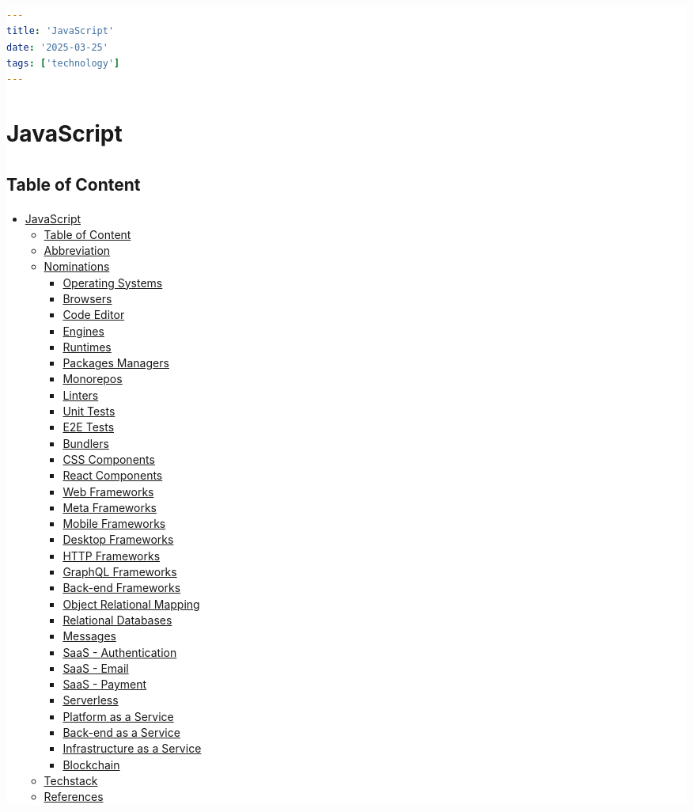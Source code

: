 ```yaml
---
title: 'JavaScript'
date: '2025-03-25'
tags: ['technology']
---
```


# JavaScript

## Table of Content

- [JavaScript](#javascript)
  - [Table of Content](#table-of-content)
  - [Abbreviation](#abbreviation)
  - [Nominations](#nominations)
    - [Operating Systems](#operating-systems)
    - [Browsers](#browsers)
    - [Code Editor](#code-editor)
    - [Engines](#engines)
    - [Runtimes](#runtimes)
    - [Packages Managers](#packages-managers)
    - [Monorepos](#monorepos)
    - [Linters](#linters)
    - [Unit Tests](#unit-tests)
    - [E2E Tests](#e2e-tests)
    - [Bundlers](#bundlers)
    - [CSS Components](#css-components)
    - [React Components](#react-components)
    - [Web Frameworks](#web-frameworks)
    - [Meta Frameworks](#meta-frameworks)
    - [Mobile Frameworks](#mobile-frameworks)
    - [Desktop Frameworks](#desktop-frameworks)
    - [HTTP Frameworks](#http-frameworks)
    - [GraphQL Frameworks](#graphql-frameworks)
    - [Back-end Frameworks](#back-end-frameworks)
    - [Object Relational Mapping](#object-relational-mapping)
    - [Relational Databases](#relational-databases)
    - [Messages](#messages)
    - [SaaS - Authentication](#saas---authentication)
    - [SaaS - Email](#saas---email)
    - [SaaS - Payment](#saas---payment)
    - [Serverless](#serverless)
    - [Platform as a Service](#platform-as-a-service)
    - [Back-end as a Service](#back-end-as-a-service)
    - [Infrastructure as a Service](#infrastructure-as-a-service)
    - [Blockchain](#blockchain)
  - [Techstack](#techstack)
  - [References](#references)


[alphabet]: https://abc.xyz
[amazon]: https://www.amazon.com
[angular]: https://angular.io
[angularjs]: https://angularjs.org
[ant-design]: https://ant.design
[apache]: https://apache.org
[apache-activemq]: https://activemq.apache.org
[apache-cassandra]: https://cassandra.apache.org
[apache-couchdb]: https://couchdb.apache.org
[apache-hbase]: https://hbase.apache.org
[apache-httpd]: https://httpd.apache.org
[apache-kafka]: https://kafka.apache.org
[apache-solr]: https://solr.apache.org
[apache-svn]: https://subversion.apache.org
[apollo]: https://www.apollographql.com
[apollo-client]: https://www.apollographql.com/docs/react
[apollo-server]: https://www.apollographql.com/docs/apollo-server
[apple]: https://www.apple.com
[appwrite]: https://appwrite.io
[arc]: https://arc.net
[astro]: https://astro.build
[auth0]: https://auth0.com
[axios]: https://axios-http.com
[aws]: https://aws.amazon.com
[babel]: https://babeljs.io
[backbone]: https://backbonejs.org
[better-auth]: https://www.better-auth.com/
[biome]: https://biomejs.dev
[bit]: https://bit.dev
[bitbucket]: https://bitbucket.org
[bitkeeper]: http://www.bitkeeper.org
[bootstrap]: https://getbootstrap.com
[brain.js]: https://brain.js.org
[braintree]: https://www.braintreepayments.com
[brave]: https://brave.com
[bulma]: https://bulma.io
[bun]: https://bun.sh
[chakra-ui]: https://chakra-ui.com
[chart.js]: https://www.chartjs.org
[chartist]: https://chartist.dev
[chrome]: https://www.google.com/chrome
[chromium]: https://www.chromium.org
[clerk]: https://clerk.com
[cloudflare]: https://cloudflare.com
[cloudflare-pages]: https://pages.cloudflare.com/
[cloudflare-workers]: https://workers.cloudflare.com
[cockroachdb]: https://www.cockroachlabs.com
[cors]: https://expressjs.com/en/resources/middleware/cors.html
[circleci]: https://circleci.com
[cypress]: https://www.cypress.io
[d3]: https://d3js.org
[daisyui]: https://daisyui.com
[debian]: https://www.debian.org
[deno]: https://deno.com
[deno-deploy]: https://deno.com/deploy
[dgraph]: https://dgraph.io
[digital-ocean]: https://www.digitalocean.com
[docker]: http://docker.com
[docker-compose]: https://docs.docker.com/compose/
[docker-swarm]: https://docs.docker.com/engine/swarm/
[docsify]: https://docsify.js.org
[docusaurus]: https://docusaurus.io
[dprint]: https://dprint.dev
[drizzle]: https://orm.drizzle.team
[duckduckgo]: https://duckduckgo.com/
[ecmascript]: https://ecma-international.org/publications-and-standards/standards/ecma-262
[edge]: https://www.microsoft.com/en-us/edge
[elasticsearch]: https://www.elastic.co/elasticsearch
[electronjs]: https://www.electronjs.org
[emotion]: https://emotion.sh
[ember]: https://emberjs.com
[erlang]: https://www.erlang.org
[esbuild]: https://esbuild.github.io
[eslint]: https://eslint.org
[expo]: https://expo.dev
[expressjs]: https://expressjs.com
[fastify]: https://www.fastify.io
[fauna]: https://fauna.com
[firebase]: https://firebase.google.com
[firefox]: https://www.mozilla.org/en-US/firefox
[fly]: https://fly.io
[garph]: https://garph.dev
[gatsbyjs]: https://gatsbyjs.org
[git]: https://git-scm.com
[github]: https://github.com
[github-actions]: https://github.com/features/actions
[github-packages]: https://github.com/features/packages
[github-pages]: https://pages.github.com/
[gitlab]: https://gitlab.com
[gitlab-ci]: https://docs.gitlab.com/ee/ci
[go]: https://go.dev
[google-app-engine]: https://cloud.google.com/appengine
[google-chart]: https://developers.google.com/chart
[google-cloud]: https://cloud.google.com
[grafana]: https://grafana.com
[graphql]: https://graphql.org
[grpc]: https://grpc.io
[hapi]: https://hapi.dev
[harness]: https://www.harness.io
[hashicorp]: https://www.hashicorp.com
[helmet]: https://helmetjs.github.io
[hermes]: https://hermesengine.dev
[heroku]: https://www.heroku.com
[highcharts]: https://www.highcharts.com
[huggingface]: https://huggingface.co
[husky]: https://typicode.github.io/husky
[ibm-cloud]: https://www.ibm.com/cloud
[insomnia]: https://insomnia.rest
[ionic]: https://ionicframework.com
[jasmine]: https://jasmine.github.io
[java]: https://www.java.com
[jest]: https://jestjs.io
[jenkins]: https://www.jenkins.io
[jetbrains-fleet]: https://www.jetbrains.com/fleet/
[jotai]: https://jotai.org
[jquery]: https://jquery.com
[js]: https://www.javascript.com
[jsc]: https://developer.apple.com/documentation/javascriptcore
[jslint]: https://www.jslint.com
[jsr]: https://jsr.i
[json]: https://www.json.org
[jsx]: https://facebook.github.io/jsx
[jwt]: https://jwt.io
[karma]: https://karma-runner.github.io
[kernel]: https://www.kernel.org
[keycloak]: https://www.keycloak.org
[koa]: https://koajs.com
[kong]: https://konghq.com
[kubernetes]: https://kubernetes.io
[langchain]: https://www.langchain.com
[launchpad]: https://launchpad.net
[lerna]: https://lerna.js.org
[linuxmint]: https://linuxmint.com
[lit]: https://lit.dev
[macos]: https://www.apple.com/macos
[mailchimp]: https://mailchimp.com
[mailgun]: https://www.mailgun.com
[mariadb]: https://mariadb.org
[markdown]: https://daringfireball.net/projects/markdown
[materializecss]: https://materializecss.com
[math.js]: https://mathjs.org
[memcached]: https://memcached.org
[mercurial]: https://www.mercurial-scm.org
[mercurius]: https://mercurius.dev
[meta]: https://developers.facebook.com
[meteor]: https://www.meteor.com
[ml5]: https://ml5js.org
[mocha]: https://mochajs.org
[mongodb]: https://www.mongodb.com
[mongoose]: https://mongoosejs.com
[ms]: https://www.microsoft.com
[ms-azure]: https://azure.microsoft.com
[mikro-orm]: https://mikro-orm.io
[mind.js]: http://stevenmiller888.github.io/mindjs.net
[millionlint]: https://million.dev/lint
[mozilla]: https://www.mozilla.org
[mqtt]: https://mqtt.org
[mui]: https://mui.com
[mysql]: https://www.mysql.com
[nativescript]: https://nativescript.org
[nativewind]: https://www.nativewind.dev
[nats]: https://nats.io
[naver]: https://naver.com
[naver-whale]: https://whale.naver.com
[neo4j]: https://neo4j.com
[neon]: https://neon.tech
[neovim]: https://neovim.io/
[netlify]: https://netlify.com
[nest.js]: https://nestjs.com
[next-auth]: https://next-auth.js.org
[next.js]: https://nextjs.org
[next-ui]: https://nextui.org
[nginx]: https://www.nginx.com
[nhost]: https://nhost.io
[node.js]: https://nodejs.org
[npmjs]: https://www.npmjs.com
[nuxt]: https://nuxtjs.org
[nx]: https://nx.dev
[okta]: https://www.okta.com/
[onelogin]: https://developers.onelogin.com
[openjsf]: https://openjsf.org
[openshift]: https://www.redhat.com/en/technologies/cloud-computing/openshift
[opera]: https://www.opera.com
[osso]: https://ossoapp.com
[oxc]: https://oxc-project.github.io
[paddle]: https://www.paddle.com
[parceljs]: https://parceljs.org
[passport]: https://www.passportjs.org
[paypal]: https://developer.paypal.com
[perforce]: https://www.perforce.com
[perforce-helix-core]: https://www.perforce.com/products/helix-core
[pino]: https://getpino.io
[planetscale]: https://planetscale.com
[playwright]: https://playwright.dev
[plotly.js]: https://plotly.com/javascript/
[pmndrs]: https://pmnd.rs
[pnpm]: https://pnpm.io
[pnpm-workspaces]: https://pnpm.io/workspaces
[pocketbase]: https://pocketbase.io
[postcss]: https://postcss.org
[postman]: https://www.postman.com
[postmark]: https://postmarkapp.com
[postgresql]: https://postgresql.org
[puppeteer]: https://pptr.dev
[preact]: https://preactjs.com
[prettier]: https://prettier.io
[prisma]: https://www.prisma.io
[python]: https://www.python.org
[quasar]: https://quasar.dev
[quickjs]: https://bellard.org/quickjs
[qwik]: https://qwik.dev
[rabbitmq]: https://www.rabbitmq.com
[railway]: https://railway.app
[react]: https://react.dev
[resend]: https://resend.com
[rn]: https://reactnative.dev
[recharts]: https://recharts.org
[redux]: https://redux.js.org
[remix]: https://remix.run
[redis]: https://redis.io
[renovate]: https://renovatebot.com
[render]: https://render.com
[rollup]: https://rollupjs.org
[rs]: https://www.rust-lang.org
[rspack]: https://www.rspack.dev
[safari]: https://www.apple.com/safari
[sass]: https://sass-lang.com
[sc]: https://styled-components.com
[selenium]: https://www.selenium.dev
[sendgrid]: https://sendgrid.com
[sequelize]: https://sequelize.org
[slack]: https://slack.com
[standardjs]: https://standardjs.com
[svelte]: https://svelte.dev
[svelte-native]: https://svelte-native.technology
[svelte-kit]: https://kit.svelte.dev
[shadcn]: https://ui.shadcn.com
[solid]: https://www.solidjs.com
[solid-start]: https://start.solidjs.com
[socket.io]: https://socket.io
[sockjs]: https://sockjs.org
[spidermonkey]: https://spidermonkey.dev
[splunk]: https://www.splunk.com
[square]: https://developer.squareup.com
[storybook]: https://storybook.js.org
[stylex]: https://stylexjs.com
[supabase]: https://supabase.com
[synaptic.js]: http://caza.la/synaptic
[snyk]: https://snyk.io
[sonar]: https://www.sonarsource.com
[sqlite]: https://www.sqlite.org
[stripe]: https://stripe.com
[sublime-text]: https://www.sublimetext.com/
[swc]: https://swc.rs
[swr]: https://swr.vercel.app
[swagger]: https://swagger.io
[tanstack]: https://tanstack.com
[tanstack-charts]: https://react-charts.tanstack.com
[tanstack-query]: https://tanstack.com/query/latest
[tanstack-table]: https://tanstack.com/table/latest
[tailwindcss]: https://tailwindcss.com
[tailwind-ui]: https://tailwindui.com
[tauri]: https://tauri.app
[tensorflow.js]: https://www.tensorflow.org/js
[terraform]: https://www.terraform.io
[testing-library]: https://testing-library.com
[theme-ui]: https://theme-ui.com
[three.js]: https://threejs.org
[thunder]: https://www.thunderclient.com
[tor]: https://www.torproject.org/
[travis-ci]: https://www.travis-ci.com
[trpc]: https://trpc.io
[ts]: https://www.typescriptlang.org
[tsoa]: https://tsoa-community.github.io/docs/
[turbo]: https://turbo.build
[typeorm]: https://typeorm.io
[ubuntu]: https://ubuntu.com
[uikit]: https://getuikit.com
[v8]: https://v8.dev
[valkey]: https://valkey.io
[vault]: https://www.vaultproject.io
[vercel]: https://vercel.com
[visual-studio-code]: https://code.visualstudio.com/
[vite]: https://vitejs.dev
[vitest]: https://vitest.dev
[vivaldi]: https://vivaldi.com/
[volt]: https://voltpkg.com
[vue]: https://vuejs.org
[wails]: https://wails.io
[webgl]: https://get.webgl.org
[webpack]: https://webpack.js.org
[windows]: https://www.microsoft.com/en-us/windows
[xstate]: https://stately.ai/docs
[yarn]: https://yarnpkg.com
[yandex]: https://browser.yandex.com
[yarn-workspaces]: https://yarnpkg.com/features/workspaces
[yoga]: https://the-guild.dev/graphql/yoga-server
[zed]: https://zed.dev/
[zig]: https://ziglang.org
[zitadel]: https://zitadel.com
[zustand]: https://zustand-demo.pmnd.rs
[gh-babel]: https://github.com/babel/babel
[gh-biome]: https://github.com/biomejs/biome
[gh-bun]: https://github.com/oven-sh/bun
[gh-deno]: https://github.com/denoland/deno
[gh-dprint]: https://github.com/dprint/dprint
[gh-eslint]: https://github.com/eslint/eslint
[gh-firebase]: https://github.com/firebase
[gh-jasmine]: https://github.com/jasmine/jasmine
[gh-javascriptcore]: https://github.com/apple-opensource/JavaScriptCore
[gh-jest]: https://github.com/jestjs/jest
[gh-llrt]: https://github.com/awslabs/llrt
[gh-mocha]: https://github.com/mochajs/mocha
[gh-node]: https://github.com/nodejs/node
[gh-npm]: https://github.com/npm
[gh-pnpm]: https://github.com/pnpm
[gh-parcel]: https://github.com/parcel-bundler/parcel
[gh-pocketbase]: https://github.com/pocketbase/pocketbase
[gh-prettier]: https://github.com/prettier/prettier
[gh-quickjs]: https://github.com/bellard/quickjs
[gh-supabase]: https://github.com/supabase/supabase
[gh-testing-library]: https://github.com/testing-library
[gh-v8]: https://github.com/v8/v8
[gh-vitest]: https://github.com/vitest-dev/vitest
[gh-wails]: https://github.com/wailsapp/wails
[gh-winstonjs]: https://github.com/winstonjs
[gh-yarn]: https://github.com/yarnpkg
[gh-husky]: https://github.com/typicode/husky
[gh-pino]: https://github.com/pinojs/pino
[gh-jwt]: https://github.com/auth0/node-jsonwebtoken
[gh-tensorflow]: https://github.com/tensorflow/tfjs
[gh-tauri]: https://github.com/tauri-apps/tauri
[gh-three]: https://github.com/mrdoob/three.js
[gh-expo]: https://github.com/expo/expo
[gh-brain]: https://github.com/BrainJS/brain.js
[gh-prisma]: https://github.com/prisma/prisma
[gh-tanstack-chart]: https://github.com/tanstack/chart
[gh-tanstack-query]: https://github.com/tanstack/query
[gh-tanstack-table]: https://github.com/tanstack/table
[gh-trpc]: https://github.com/trpc/trpc
[gh-cypress]: https://github.com/cypress-io/cypress
[gh-karma]: https://github.com/karma-runner/karma
[gh-ms-playwright]: https://github.com/microsoft/playwright
[gh-ms-typescript]: https://github.com/microsoft/typescript
[gh-puppeteer]: https://github.com/puppeteer/puppeteer
[gh-selenium]: https://github.com/SeleniumHQ/selenium
[gh-esbuild]: https://github.com/evanw/esbuild
[gh-rollup]: https://github.com/rollup/rollup
[gh-lerna]: https://github.com/lerna/lerna
[gh-webpack]: https://github.com/webpack/webpack
[gh-nx]: https://github.com/nrwl/nx